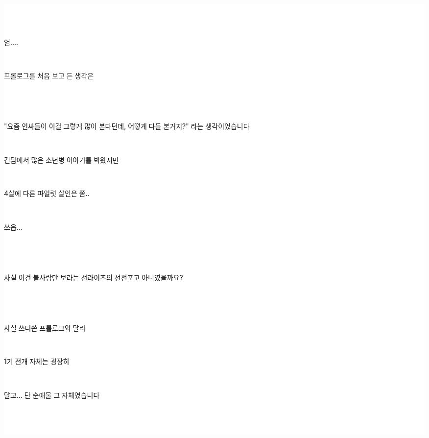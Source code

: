 ​

​

엄....

​

프롤로그를 처음 보고 든 생각은

​

​

"요즘 인싸들이 이걸 그렇게 많이 본다던데, 어떻게 다들 본거지?" 라는 생각이었습니다

​

건담에서 많은 소년병 이야기를 봐왔지만

​

4살에 다른 파일럿 살인은 쫌..

​

쓰읍...

​

​

사실 이건 볼사람만 보라는 선라이즈의 선전포고 아니였을까요?

​

​





 












 



사실 쓰디쓴 프롤로그와 달리

​

1기 전개 자체는 굉장히

​

달고... 단 순애물 그 자체였습니다

​

​
